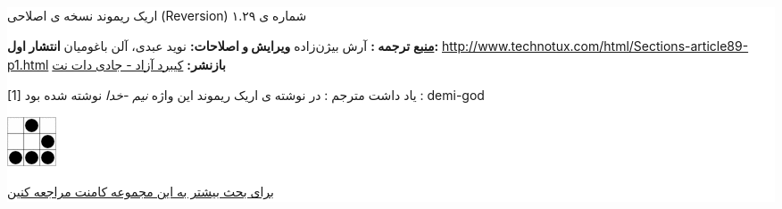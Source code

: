 
 
اریک ریموند نسخه ی اصلاحی (Reversion) شماره ی ۱.۲۹

**[منبع](http://www.catb.org/~esr/faqs/hacker-howto.html)**
**ترجمه :** آرش بیژن‌زاده
**ویرایش و اصلاحات:** نوید عبدی، آلن باغومیان
**انتشار اول:** <a href=http://www.technotux.com/html/Sections-article89-p1.html >http://www.technotux.com/html/Sections-article89-p1.html</a>
 **بازنشر:** <a href=http://jadi.net >کیبرد آزاد - جادی دات نت</a > 

[1] یاد داشت مترجم : در نوشته ی اریک ریموند این واژه *نیم -خدا* نوشته شده بود : demi-god

<img src=/images/glider.png >

[برای بحث بیشتر به این مجموعه کامنت مراجعه کنین](http://jadi.net/2011/01/saveshe-hacker-shodan/)
